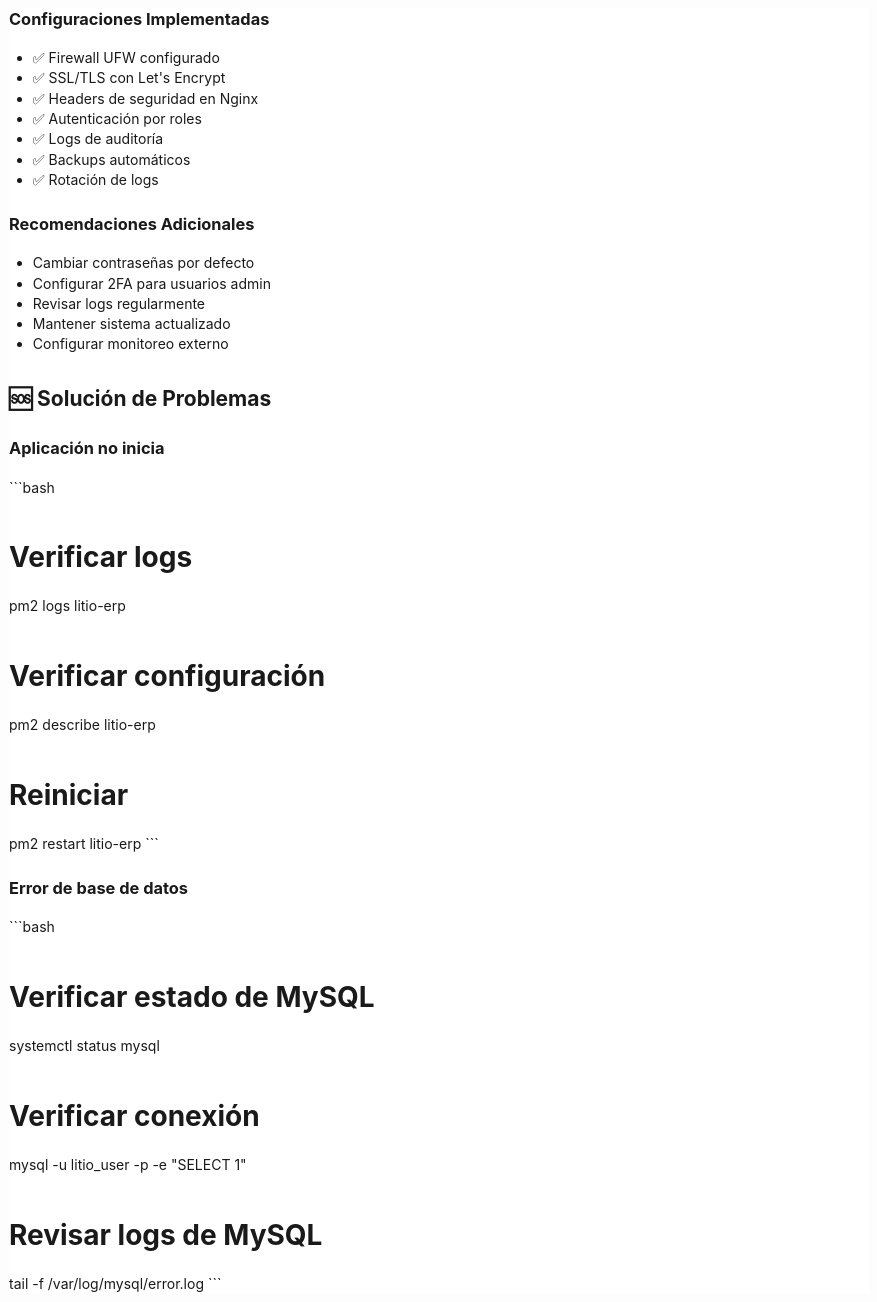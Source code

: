 ### Configuraciones Implementadas
- ✅ Firewall UFW configurado
- ✅ SSL/TLS con Let's Encrypt
- ✅ Headers de seguridad en Nginx
- ✅ Autenticación por roles
- ✅ Logs de auditoría
- ✅ Backups automáticos
- ✅ Rotación de logs

### Recomendaciones Adicionales
- Cambiar contraseñas por defecto
- Configurar 2FA para usuarios admin
- Revisar logs regularmente
- Mantener sistema actualizado
- Configurar monitoreo externo

## 🆘 Solución de Problemas

### Aplicación no inicia
\`\`\`bash
# Verificar logs
pm2 logs litio-erp

# Verificar configuración
pm2 describe litio-erp

# Reiniciar
pm2 restart litio-erp
\`\`\`

### Error de base de datos
\`\`\`bash
# Verificar estado de MySQL
systemctl status mysql

# Verificar conexión
mysql -u litio_user -p -e "SELECT 1"

# Revisar logs de MySQL
tail -f /var/log/mysql/error.log
\`\`\`

